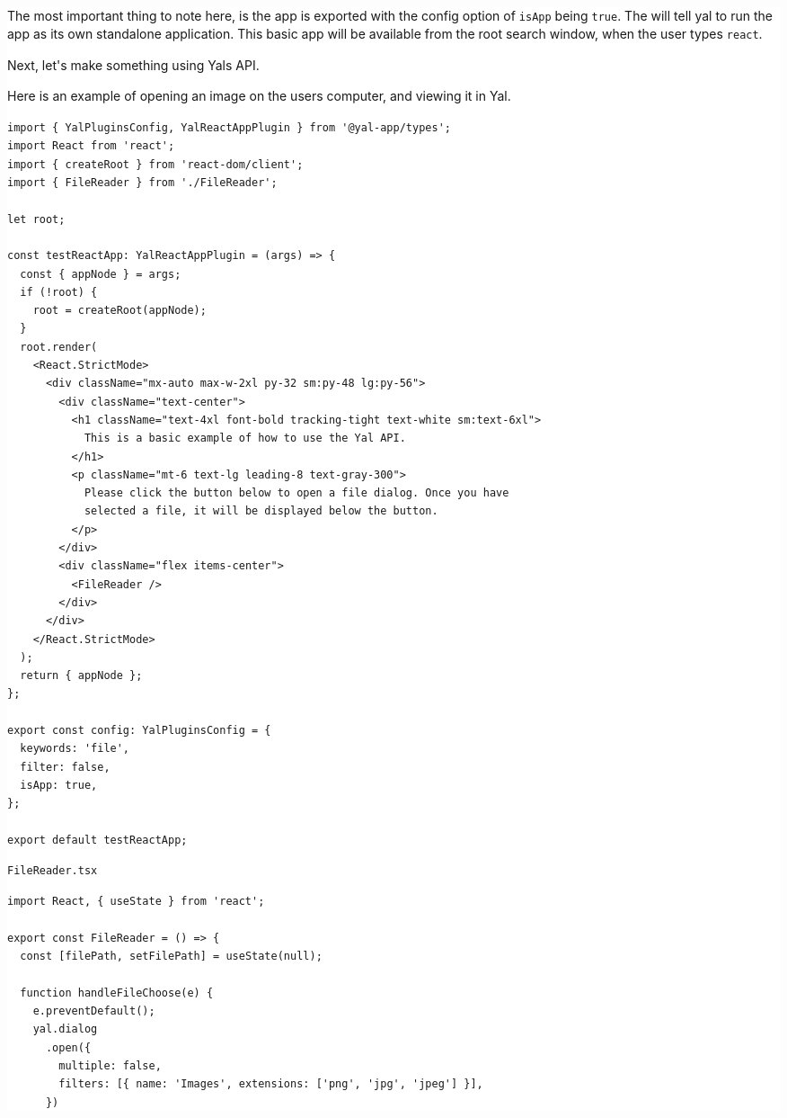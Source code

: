 The most important thing to note here, is the app is exported with the config option of `isApp` being `true`. The will tell yal to run the app as its own standalone application. This basic app will be available from the root search window, when the user types `react`.

Next, let's make something using Yals API.

Here is an example of opening an image on the users computer, and viewing it in Yal.

```tsx
import { YalPluginsConfig, YalReactAppPlugin } from '@yal-app/types';
import React from 'react';
import { createRoot } from 'react-dom/client';
import { FileReader } from './FileReader';

let root;

const testReactApp: YalReactAppPlugin = (args) => {
  const { appNode } = args;
  if (!root) {
    root = createRoot(appNode);
  }
  root.render(
    <React.StrictMode>
      <div className="mx-auto max-w-2xl py-32 sm:py-48 lg:py-56">
        <div className="text-center">
          <h1 className="text-4xl font-bold tracking-tight text-white sm:text-6xl">
            This is a basic example of how to use the Yal API.
          </h1>
          <p className="mt-6 text-lg leading-8 text-gray-300">
            Please click the button below to open a file dialog. Once you have
            selected a file, it will be displayed below the button.
          </p>
        </div>
        <div className="flex items-center">
          <FileReader />
        </div>
      </div>
    </React.StrictMode>
  );
  return { appNode };
};

export const config: YalPluginsConfig = {
  keywords: 'file',
  filter: false,
  isApp: true,
};

export default testReactApp;
```

`FileReader.tsx`

```tsx
import React, { useState } from 'react';

export const FileReader = () => {
  const [filePath, setFilePath] = useState(null);

  function handleFileChoose(e) {
    e.preventDefault();
    yal.dialog
      .open({
        multiple: false,
        filters: [{ name: 'Images', extensions: ['png', 'jpg', 'jpeg'] }],
      })
```